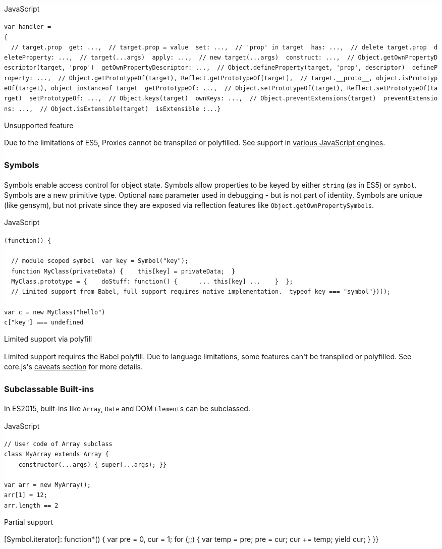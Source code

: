 JavaScript
```
var handler =  
{  
  // target.prop  get: ...,  // target.prop = value  set: ...,  // 'prop' in target  has: ...,  // delete target.prop  deleteProperty: ...,  // target(...args)  apply: ...,  // new target(...args)  construct: ...,  // Object.getOwnPropertyDescriptor(target, 'prop')  getOwnPropertyDescriptor: ...,  // Object.defineProperty(target, 'prop', descriptor)  defineProperty: ...,  // Object.getPrototypeOf(target), Reflect.getPrototypeOf(target),  // target.__proto__, object.isPrototypeOf(target), object instanceof target  getPrototypeOf: ...,  // Object.setPrototypeOf(target), Reflect.setPrototypeOf(target)  setPrototypeOf: ...,  // Object.keys(target)  ownKeys: ...,  // Object.preventExtensions(target)  preventExtensions: ...,  // Object.isExtensible(target)  isExtensible :...}  
```
Unsupported feature

Due to the limitations of ES5, Proxies cannot be transpiled or polyfilled. See support in [various JavaScript engines](https://compat-table.github.io/compat-table/es6/#test-Proxy).

### Symbols[​](_docs_learn.md#symbols)

Symbols enable access control for object state. Symbols allow properties to be keyed by either `string` (as in ES5) or `symbol`. Symbols are a new primitive type. Optional `name` parameter used in debugging - but is not part of identity. Symbols are unique (like gensym), but not private since they are exposed via reflection features like `Object.getOwnPropertySymbols`.

JavaScript
```
(function() {  
  
  // module scoped symbol  var key = Symbol("key");  
  function MyClass(privateData) {    this[key] = privateData;  }  
  MyClass.prototype = {    doStuff: function() {      ... this[key] ...    }  };  
  // Limited support from Babel, full support requires native implementation.  typeof key === "symbol"})();  
  
var c = new MyClass("hello")  
c["key"] === undefined  
```
Limited support via polyfill

Limited support requires the Babel [polyfill](_docs_babel-polyfill.md). Due to language limitations, some features can't be transpiled or polyfilled. See core.js's [caveats section](https://github.com/zloirock/core-js#caveats-when-using-symbol-polyfill) for more details.

### Subclassable Built-ins[​](_docs_learn.md#subclassable-built-ins)

In ES2015, built-ins like `Array`, `Date` and DOM `Element`s can be subclassed.

JavaScript
```
// User code of Array subclass  
class MyArray extends Array {  
    constructor(...args) { super(...args); }}  
  
var arr = new MyArray();  
arr[1] = 12;  
arr.length == 2  
```
Partial support


  [Symbol.iterator]: function*() {    var pre = 0, cur = 1;    for (;;) {      var temp = pre;      pre = cur;      cur += temp;      yield cur;    }  }}  